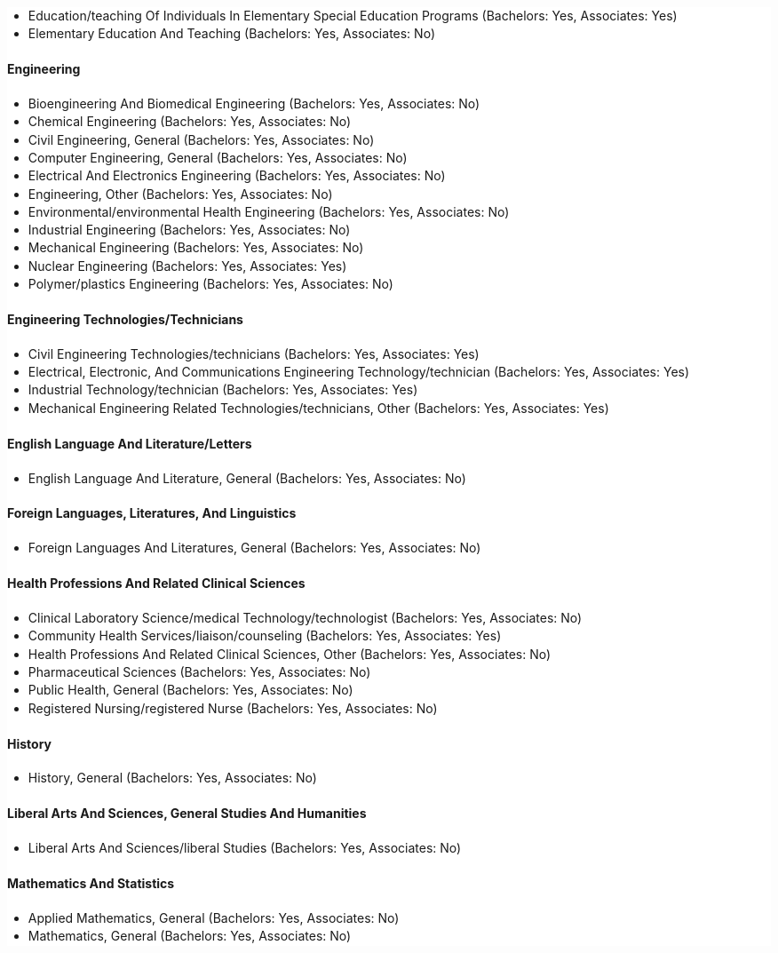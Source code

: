 - Education/teaching Of Individuals In Elementary Special Education Programs (Bachelors: Yes, Associates: Yes)
- Elementary Education And Teaching (Bachelors: Yes, Associates: No)

#### Engineering

- Bioengineering And Biomedical Engineering (Bachelors: Yes, Associates: No)
- Chemical Engineering (Bachelors: Yes, Associates: No)
- Civil Engineering, General (Bachelors: Yes, Associates: No)
- Computer Engineering, General (Bachelors: Yes, Associates: No)
- Electrical And Electronics Engineering (Bachelors: Yes, Associates: No)
- Engineering, Other (Bachelors: Yes, Associates: No)
- Environmental/environmental Health Engineering (Bachelors: Yes, Associates: No)
- Industrial Engineering (Bachelors: Yes, Associates: No)
- Mechanical Engineering (Bachelors: Yes, Associates: No)
- Nuclear Engineering (Bachelors: Yes, Associates: Yes)
- Polymer/plastics Engineering (Bachelors: Yes, Associates: No)

#### Engineering Technologies/Technicians

- Civil Engineering Technologies/technicians (Bachelors: Yes, Associates: Yes)
- Electrical, Electronic, And Communications Engineering Technology/technician (Bachelors: Yes, Associates: Yes)
- Industrial Technology/technician (Bachelors: Yes, Associates: Yes)
- Mechanical Engineering Related Technologies/technicians, Other (Bachelors: Yes, Associates: Yes)

#### English Language And Literature/Letters

- English Language And Literature, General (Bachelors: Yes, Associates: No)

#### Foreign Languages, Literatures, And Linguistics

- Foreign Languages And Literatures, General (Bachelors: Yes, Associates: No)

#### Health Professions And Related Clinical Sciences

- Clinical Laboratory Science/medical Technology/technologist (Bachelors: Yes, Associates: No)
- Community Health Services/liaison/counseling (Bachelors: Yes, Associates: Yes)
- Health Professions And Related Clinical Sciences, Other (Bachelors: Yes, Associates: No)
- Pharmaceutical Sciences (Bachelors: Yes, Associates: No)
- Public Health, General (Bachelors: Yes, Associates: No)
- Registered Nursing/registered Nurse (Bachelors: Yes, Associates: No)

#### History

- History, General (Bachelors: Yes, Associates: No)

#### Liberal Arts And Sciences, General Studies And Humanities

- Liberal Arts And Sciences/liberal Studies (Bachelors: Yes, Associates: No)

#### Mathematics And Statistics

- Applied Mathematics, General (Bachelors: Yes, Associates: No)
- Mathematics, General (Bachelors: Yes, Associates: No)
